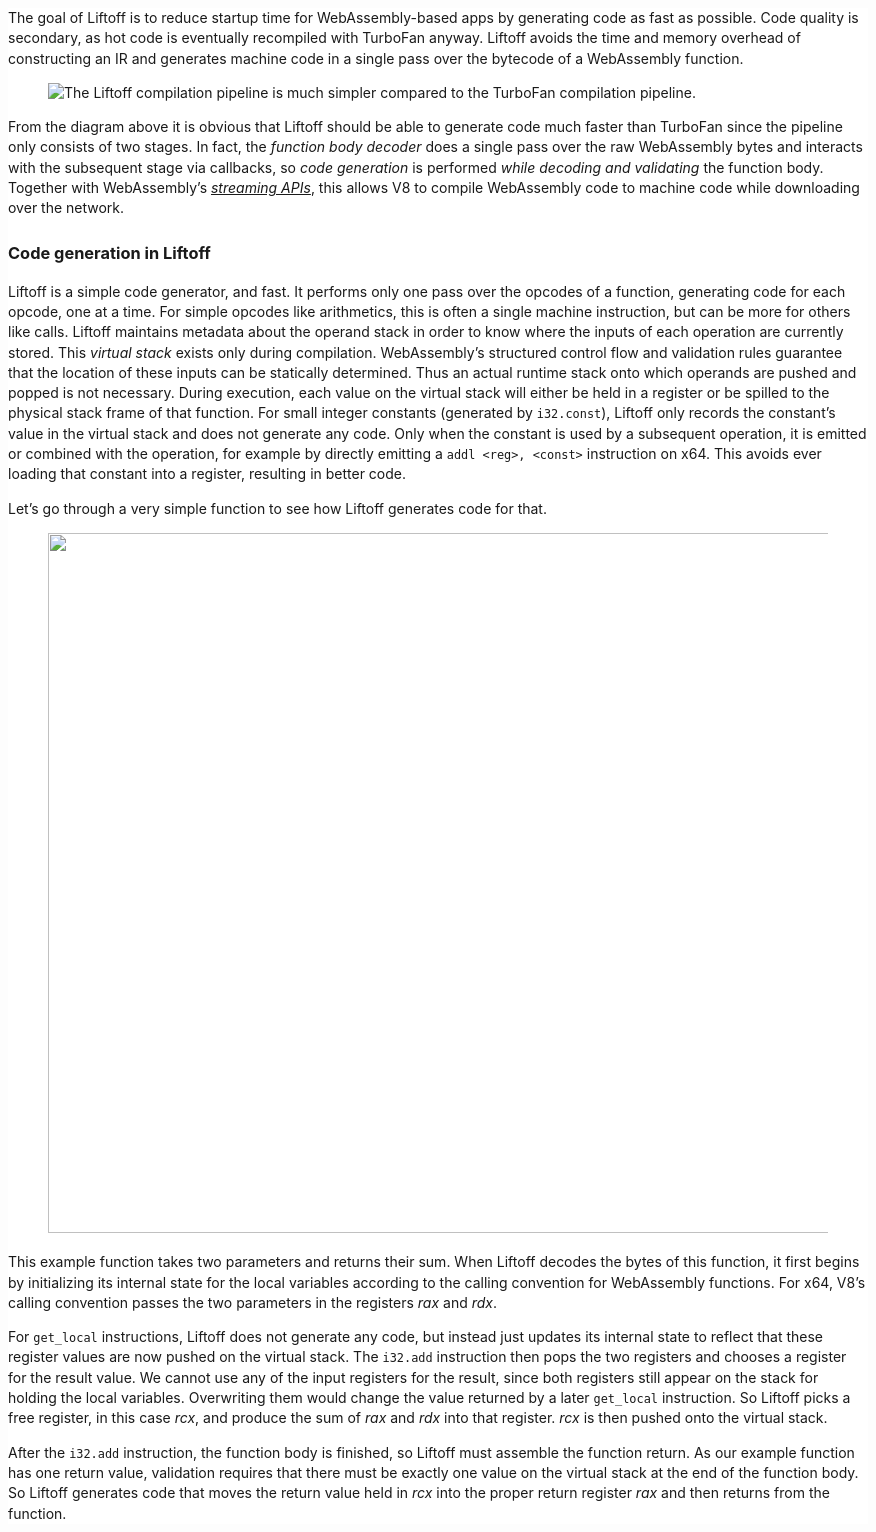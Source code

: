 The goal of Liftoff is to reduce startup time for WebAssembly-based apps by generating code as fast as possible. Code quality is secondary, as hot code is eventually recompiled with TurboFan anyway. Liftoff avoids the time and memory overhead of constructing an IR and generates machine code in a single pass over the bytecode of a WebAssembly function.

<figure>
  <img src="/_img/liftoff/pipeline.svg" width="701" height="470" alt="The Liftoff compilation pipeline is much simpler compared to the TurboFan compilation pipeline.">
</figure>

From the diagram above it is obvious that Liftoff should be able to generate code much faster than TurboFan since the pipeline only consists of two stages. In fact, the *function body decoder* does a single pass over the raw WebAssembly bytes and interacts with the subsequent stage via callbacks, so *code generation* is performed *while decoding and validating* the function body. Together with WebAssembly’s *[streaming APIs](/blog/v8-release-65)*, this allows V8 to compile WebAssembly code to machine code while downloading over the network.

### Code generation in Liftoff

Liftoff is a simple code generator, and fast. It performs only one pass over the opcodes of a function, generating code for each opcode, one at a time. For simple opcodes like arithmetics, this is often a single machine instruction, but can be more for others like calls. Liftoff maintains metadata about the operand stack in order to know where the inputs of each operation are currently stored. This *virtual stack* exists only during compilation. WebAssembly’s structured control flow and validation rules guarantee that the location of these inputs can be statically determined. Thus an actual runtime stack onto which operands are pushed and popped is not necessary. During execution, each value on the virtual stack will either be held in a register or be spilled to the physical stack frame of that function. For small integer constants (generated by `i32.const`), Liftoff only records the constant’s value in the virtual stack and does not generate any code. Only when the constant is used by a subsequent operation, it is emitted or combined with the operation, for example by directly emitting a `addl <reg>, <const>` instruction on x64. This avoids ever loading that constant into a register, resulting in better code.

Let’s go through a very simple function to see how Liftoff generates code for that.

<figure>
  <img src="/_img/liftoff/example-1.svg" width="808" height="700" alt="">
</figure>

This example function takes two parameters and returns their sum. When Liftoff decodes the bytes of this function, it first begins by initializing its internal state for the local variables according to the calling convention for WebAssembly functions. For x64, V8’s calling convention passes the two parameters in the registers *rax* and *rdx*.

For `get_local` instructions, Liftoff does not generate any code, but instead just updates its internal state to reflect that these register values are now pushed on the virtual stack. The `i32.add` instruction then pops the two registers and chooses a register for the result value. We  cannot use any of the input registers for the result, since both registers still appear on the stack for holding the local variables. Overwriting them would change the value returned by a later `get_local` instruction. So Liftoff picks a free register, in this case *rcx*, and produce the sum of *rax* and *rdx* into that register. *rcx* is then pushed onto the virtual stack.

After the `i32.add` instruction, the function body is finished, so Liftoff must assemble the function return. As our example function has one return value, validation requires that there must be exactly one value on the virtual stack at the end of the function body. So Liftoff generates code that moves the return value held in *rcx* into the proper return register *rax* and then returns from the function.

